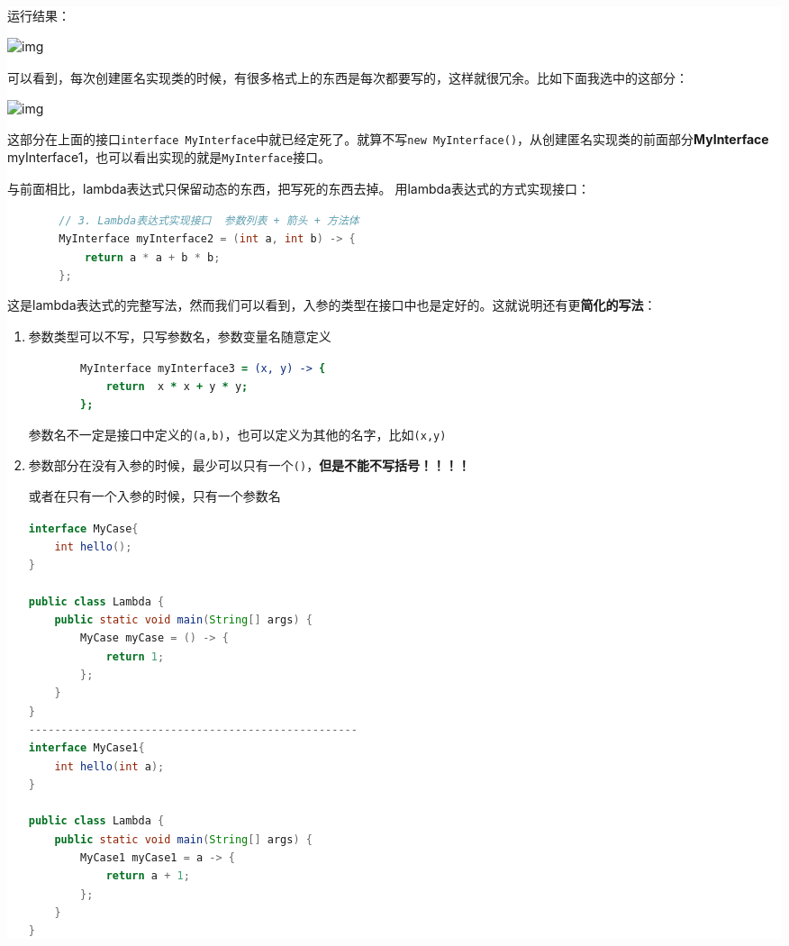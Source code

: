    运行结果：

   ![img](https://pic.yupi.icu/5563/202401112124458.png)

可以看到，每次创建匿名实现类的时候，有很多格式上的东西是每次都要写的，这样就很冗余。比如下面我选中的这部分：

![img](https://pic.yupi.icu/5563/202401112124848.png)

这部分在上面的接口`interface MyInterface`中就已经定死了。就算不写`new MyInterface()`，从创建匿名实现类的前面部分**MyInterface** myInterface1，也可以看出实现的就是`MyInterface`接口。

与前面相比，lambda表达式只保留动态的东西，把写死的东西去掉。 用lambda表达式的方式实现接口：

```java
        // 3. Lambda表达式实现接口  参数列表 + 箭头 + 方法体
        MyInterface myInterface2 = (int a, int b) -> {
            return a * a + b * b;
        };
```

这是lambda表达式的完整写法，然而我们可以看到，入参的类型在接口中也是定好的。这就说明还有更**简化的写法**：

1. 参数类型可以不写，只写参数名，参数变量名随意定义

   ```coffeescript
           MyInterface myInterface3 = (x, y) -> {
               return  x * x + y * y;
           };
   ```

   参数名不一定是接口中定义的`(a,b)`，也可以定义为其他的名字，比如`(x,y)`

2. 参数部分在没有入参的时候，最少可以只有一个`()`，**但是不能不写括号！！！！**

   或者在只有一个入参的时候，只有一个参数名

   ```java
   interface MyCase{
       int hello();
   }
   
   public class Lambda {
       public static void main(String[] args) {
           MyCase myCase = () -> {
               return 1;
           };
       }
   }
   ---------------------------------------------------
   interface MyCase1{
       int hello(int a);
   }
   
   public class Lambda {
       public static void main(String[] args) {
           MyCase1 myCase1 = a -> {
               return a + 1;
           };
       }
   }
   ```
